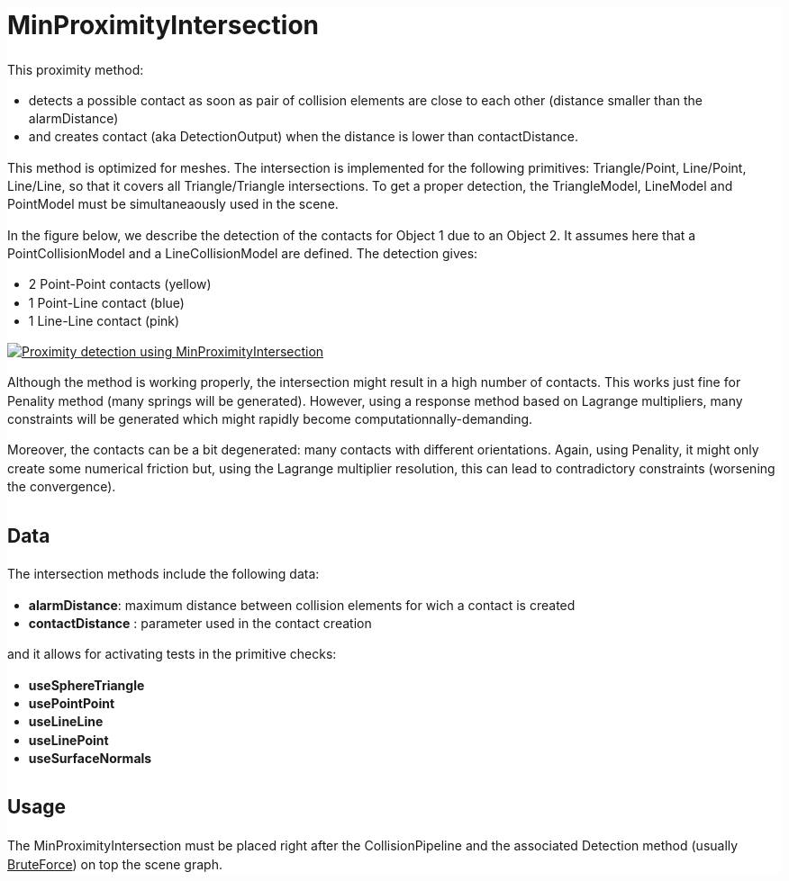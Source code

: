 MinProximityIntersection
========================

This proximity method:

- detects a possible contact as soon as pair of collision elements are close to each other (distance smaller than the alarmDistance)
- and creates contact (aka DetectionOutput) when the distance is lower than contactDistance.

This method is optimized for meshes. The intersection is implemented for the following primitives: Triangle/Point, Line/Point, Line/Line, so that it covers all Triangle/Triangle intersections. To get a proper detection, the TriangleModel, LineModel and PointModel must be simultaneaously used in the scene.

In the figure below, we describe the detection of the contacts for Object 1 due to an Object 2. It assumes here that a PointCollisionModel and a LineCollisionModel are defined. The detection gives:
- 2 Point-Point contacts (yellow)
- 1 Point-Line contact (blue)
- 1 Line-Line contact (pink)


<a href="https://github.com/sofa-framework/doc/blob/master/images/collision/MinProximityIntersection.png?raw=true"><img src="https://github.com/sofa-framework/doc/blob/master/images/collision/MinProximityIntersection.png?raw=true" title="Proximity detection using MinProximityIntersection" style="width: 70%;"/></a>

Although the method is working properly, the intersection might result in a high number of contacts. This works just fine for Penality method (many springs will be generated). However, using a response method based on Lagrange multipliers, many constraints will be generated which might rapidly become computationnally-demanding.

Moreover, the contacts can be a bit degenerated: many contacts with different orientations. Again, using Penality, it might only create some numerical friction but, using the Lagrange multiplier resolution, this can lead to contradictory constraints (worsening the convergence).



Data
----

The intersection methods include the following data:

-   **alarmDistance**: maximum distance between collision elements for wich a contact is created
-   **contactDistance** : parameter used in the contact creation

and it allows for activating tests in the primitive checks:

-   **useSphereTriangle**
-   **usePointPoint**
-   **useLineLine**
-   **useLinePoint**
-   **useSurfaceNormals**


Usage
-----

The MinProximityIntersection must be placed right after the CollisionPipeline and the associated Detection method (usually [BruteForce](https://www.sofa-framework.org/community/doc/components/collisions/detection-brute-force/)) on top the scene graph.

